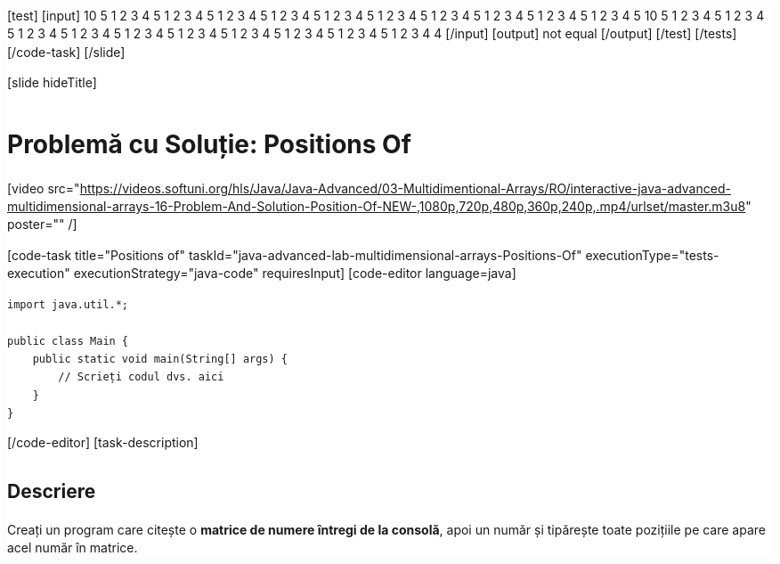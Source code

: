 [test]
[input]
10 5
1 2 3 4 5
1 2 3 4 5
1 2 3 4 5
1 2 3 4 5
1 2 3 4 5
1 2 3 4 5
1 2 3 4 5
1 2 3 4 5
1 2 3 4 5
1 2 3 4 5
10 5
1 2 3 4 5
1 2 3 4 5
1 2 3 4 5
1 2 3 4 5
1 2 3 4 5
1 2 3 4 5
1 2 3 4 5
1 2 3 4 5
1 2 3 4 5
1 2 3 4 4
[/input]
[output]
not equal
[/output]
[/test]
[/tests]
[/code-task]
[/slide]

[slide hideTitle]
# Problemă cu Soluție: Positions Of

[video src="https://videos.softuni.org/hls/Java/Java-Advanced/03-Multidimentional-Arrays/RO/interactive-java-advanced-multidimensional-arrays-16-Problem-And-Solution-Position-Of-NEW-,1080p,720p,480p,360p,240p,.mp4/urlset/master.m3u8" poster="" /]

[code-task title="Positions of" taskId="java-advanced-lab-multidimensional-arrays-Positions-Of" executionType="tests-execution" executionStrategy="java-code" requiresInput]
[code-editor language=java]
```
import java.util.*;

public class Main {
    public static void main(String[] args) {
        // Scrieți codul dvs. aici
    }
}
```
[/code-editor]
[task-description]
## Descriere
Creați un program care citește o **matrice de numere întregi de la consolă**, apoi un număr și tipărește toate pozițiile pe care apare acel număr în matrice.
